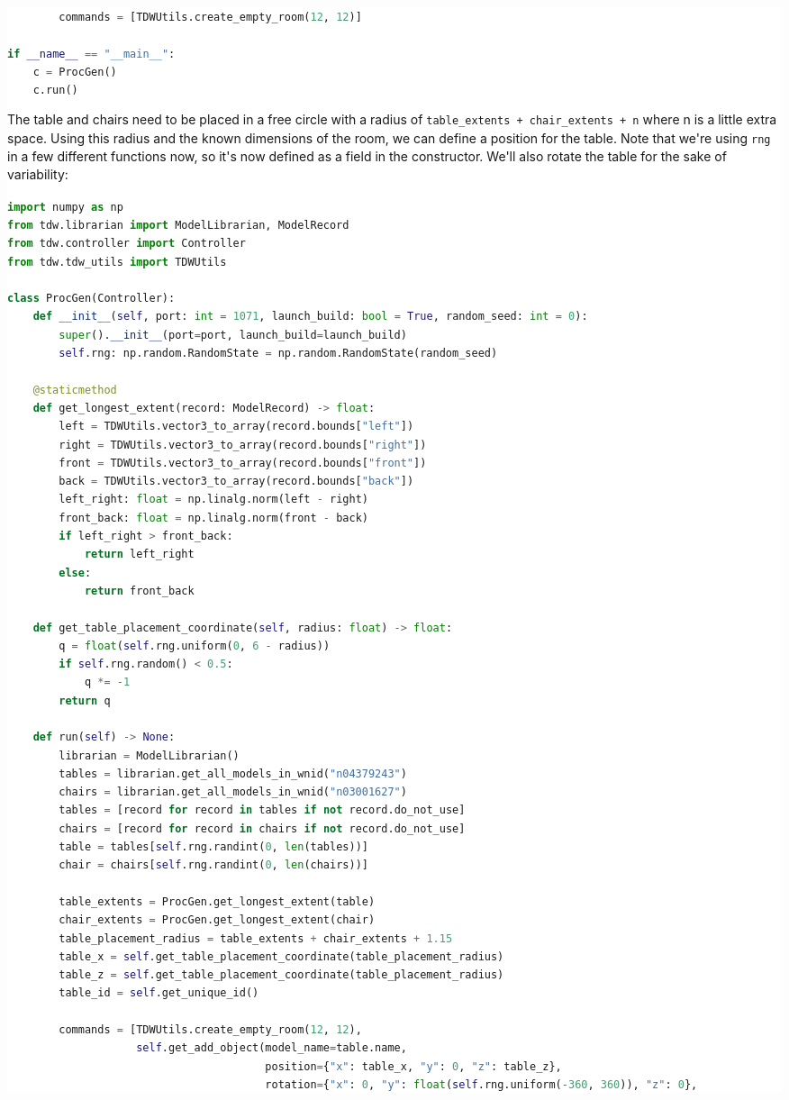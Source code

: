 ```python
        commands = [TDWUtils.create_empty_room(12, 12)]
        
if __name__ == "__main__":
    c = ProcGen()
    c.run()
```

The table and chairs need to be placed in a free circle with a radius of `table_extents + chair_extents + n` where n is a little extra space. Using this radius and the known dimensions of the room, we can define a position for the table. Note that we're using `rng` in a few different functions now, so it's now defined as a field in the constructor. We'll also rotate the table for the sake of variability:

```python
import numpy as np
from tdw.librarian import ModelLibrarian, ModelRecord
from tdw.controller import Controller
from tdw.tdw_utils import TDWUtils

class ProcGen(Controller):
    def __init__(self, port: int = 1071, launch_build: bool = True, random_seed: int = 0):
        super().__init__(port=port, launch_build=launch_build)
        self.rng: np.random.RandomState = np.random.RandomState(random_seed)

    @staticmethod
    def get_longest_extent(record: ModelRecord) -> float:
        left = TDWUtils.vector3_to_array(record.bounds["left"])
        right = TDWUtils.vector3_to_array(record.bounds["right"])
        front = TDWUtils.vector3_to_array(record.bounds["front"])
        back = TDWUtils.vector3_to_array(record.bounds["back"])
        left_right: float = np.linalg.norm(left - right)
        front_back: float = np.linalg.norm(front - back)
        if left_right > front_back:
            return left_right
        else:
            return front_back

    def get_table_placement_coordinate(self, radius: float) -> float:
        q = float(self.rng.uniform(0, 6 - radius))
        if self.rng.random() < 0.5:
            q *= -1
        return q

    def run(self) -> None:
        librarian = ModelLibrarian()
        tables = librarian.get_all_models_in_wnid("n04379243")
        chairs = librarian.get_all_models_in_wnid("n03001627")
        tables = [record for record in tables if not record.do_not_use]
        chairs = [record for record in chairs if not record.do_not_use]
        table = tables[self.rng.randint(0, len(tables))]
        chair = chairs[self.rng.randint(0, len(chairs))]

        table_extents = ProcGen.get_longest_extent(table)
        chair_extents = ProcGen.get_longest_extent(chair)
        table_placement_radius = table_extents + chair_extents + 1.15
        table_x = self.get_table_placement_coordinate(table_placement_radius)
        table_z = self.get_table_placement_coordinate(table_placement_radius)
        table_id = self.get_unique_id()

        commands = [TDWUtils.create_empty_room(12, 12),
                    self.get_add_object(model_name=table.name,
                                        position={"x": table_x, "y": 0, "z": table_z},
                                        rotation={"x": 0, "y": float(self.rng.uniform(-360, 360)), "z": 0},
```